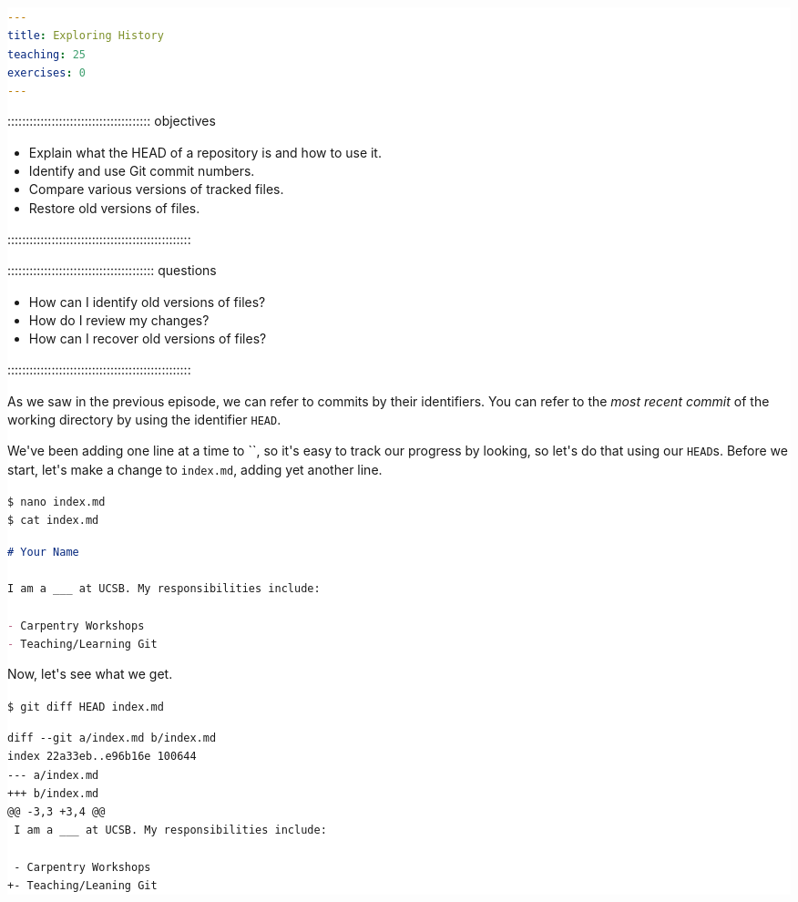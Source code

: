 ```yaml
---
title: Exploring History
teaching: 25
exercises: 0
---
```


::::::::::::::::::::::::::::::::::::::: objectives

- Explain what the HEAD of a repository is and how to use it.
- Identify and use Git commit numbers.
- Compare various versions of tracked files.
- Restore old versions of files.

::::::::::::::::::::::::::::::::::::::::::::::::::

:::::::::::::::::::::::::::::::::::::::: questions

- How can I identify old versions of files?
- How do I review my changes?
- How can I recover old versions of files?

::::::::::::::::::::::::::::::::::::::::::::::::::

As we saw in the previous episode, we can refer to commits by their
identifiers.  You can refer to the *most recent commit* of the working
directory by using the identifier `HEAD`.

We've been adding one line at a time to ``, so it's easy to track our
progress by looking, so let's do that using our `HEAD`s.  Before we start,
let's make a change to `index.md`, adding yet another line.

```bash
$ nano index.md
$ cat index.md
```

```md
# Your Name

I am a ___ at UCSB. My responsibilities include:

- Carpentry Workshops
- Teaching/Learning Git
```

Now, let's see what we get.

```bash
$ git diff HEAD index.md
```

```output
diff --git a/index.md b/index.md
index 22a33eb..e96b16e 100644
--- a/index.md
+++ b/index.md
@@ -3,3 +3,4 @@
 I am a ___ at UCSB. My responsibilities include:
 
 - Carpentry Workshops
+- Teaching/Leaning Git
```
